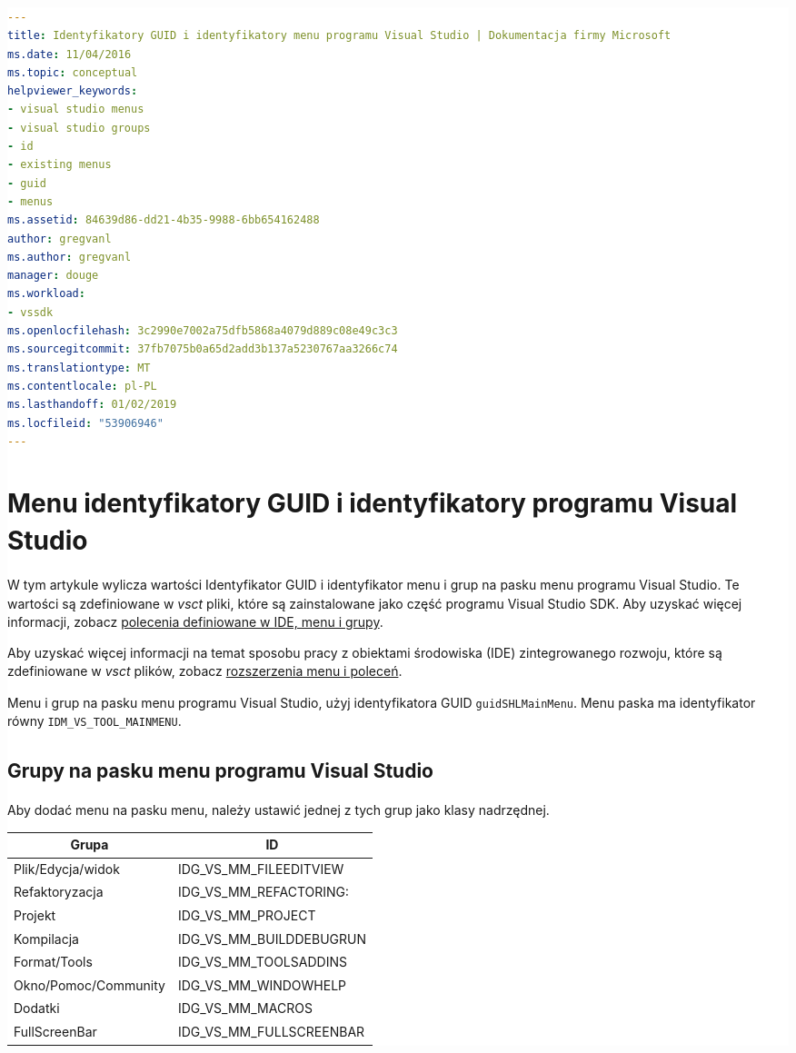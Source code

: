 ```yaml
---
title: Identyfikatory GUID i identyfikatory menu programu Visual Studio | Dokumentacja firmy Microsoft
ms.date: 11/04/2016
ms.topic: conceptual
helpviewer_keywords:
- visual studio menus
- visual studio groups
- id
- existing menus
- guid
- menus
ms.assetid: 84639d86-dd21-4b35-9988-6bb654162488
author: gregvanl
ms.author: gregvanl
manager: douge
ms.workload:
- vssdk
ms.openlocfilehash: 3c2990e7002a75dfb5868a4079d889c08e49c3c3
ms.sourcegitcommit: 37fb7075b0a65d2add3b137a5230767aa3266c74
ms.translationtype: MT
ms.contentlocale: pl-PL
ms.lasthandoff: 01/02/2019
ms.locfileid: "53906946"
---
```

# <a name="guids-and-ids-of-visual-studio-menus"></a>Menu identyfikatory GUID i identyfikatory programu Visual Studio
W tym artykule wylicza wartości Identyfikator GUID i identyfikator menu i grup na pasku menu programu Visual Studio. Te wartości są zdefiniowane w *vsct* pliki, które są zainstalowane jako część programu Visual Studio SDK. Aby uzyskać więcej informacji, zobacz [polecenia definiowane w IDE, menu i grupy](../../extensibility/internals/ide-defined-commands-menus-and-groups.md).  
  
 Aby uzyskać więcej informacji na temat sposobu pracy z obiektami środowiska (IDE) zintegrowanego rozwoju, które są zdefiniowane w *vsct* plików, zobacz [rozszerzenia menu i poleceń](../../extensibility/extending-menus-and-commands.md).  
  
 Menu i grup na pasku menu programu Visual Studio, użyj identyfikatora GUID `guidSHLMainMenu`. Menu paska ma identyfikator równy `IDM_VS_TOOL_MAINMENU`.  
  
## <a name="groups-on-the-visual-studio-menu-bar"></a>Grupy na pasku menu programu Visual Studio  
 Aby dodać menu na pasku menu, należy ustawić jednej z tych grup jako klasy nadrzędnej.  
  
|Grupa|ID|  
|-----------|--------|  
|Plik/Edycja/widok|IDG_VS_MM_FILEEDITVIEW|  
|Refaktoryzacja|IDG_VS_MM_REFACTORING:|  
|Projekt|IDG_VS_MM_PROJECT|  
|Kompilacja|IDG_VS_MM_BUILDDEBUGRUN|  
|Format/Tools|IDG_VS_MM_TOOLSADDINS|  
|Okno/Pomoc/Community|IDG_VS_MM_WINDOWHELP|  
|Dodatki|IDG_VS_MM_MACROS|  
|FullScreenBar|IDG_VS_MM_FULLSCREENBAR|  
  